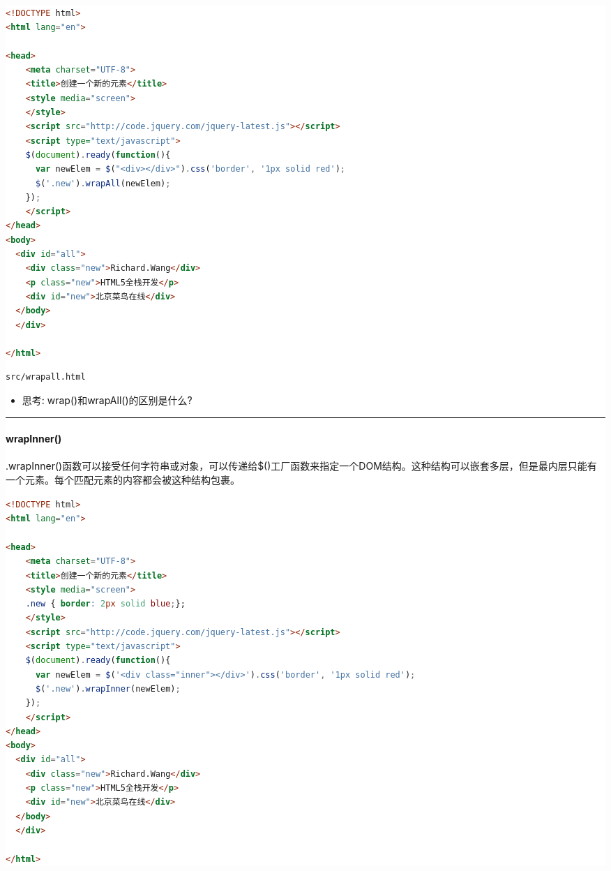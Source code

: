 ```html
<!DOCTYPE html>
<html lang="en">

<head>
    <meta charset="UTF-8">
    <title>创建一个新的元素</title>
    <style media="screen">
    </style>
    <script src="http://code.jquery.com/jquery-latest.js"></script>
    <script type="text/javascript">
    $(document).ready(function(){
      var newElem = $("<div></div>").css('border', '1px solid red');
      $('.new').wrapAll(newElem);
    });
    </script>
</head>
<body>
  <div id="all">
    <div class="new">Richard.Wang</div>
    <p class="new">HTML5全栈开发</p>
    <div id="new">北京菜鸟在线</div>
  </body>
  </div>

</html>
```

`src/wrapall.html`


* 思考: wrap()和wrapAll()的区别是什么?

-----


#### wrapInner()
.wrapInner()函数可以接受任何字符串或对象，可以传递给$()工厂函数来指定一个DOM结构。这种结构可以嵌套多层，但是最内层只能有一个元素。每个匹配元素的内容都会被这种结构包裹。

```html
<!DOCTYPE html>
<html lang="en">

<head>
    <meta charset="UTF-8">
    <title>创建一个新的元素</title>
    <style media="screen">
    .new { border: 2px solid blue;};
    </style>
    <script src="http://code.jquery.com/jquery-latest.js"></script>
    <script type="text/javascript">
    $(document).ready(function(){
      var newElem = $('<div class="inner"></div>').css('border', '1px solid red');
      $('.new').wrapInner(newElem);
    });
    </script>
</head>
<body>
  <div id="all">
    <div class="new">Richard.Wang</div>
    <p class="new">HTML5全栈开发</p>
    <div id="new">北京菜鸟在线</div>
  </body>
  </div>

</html>
```